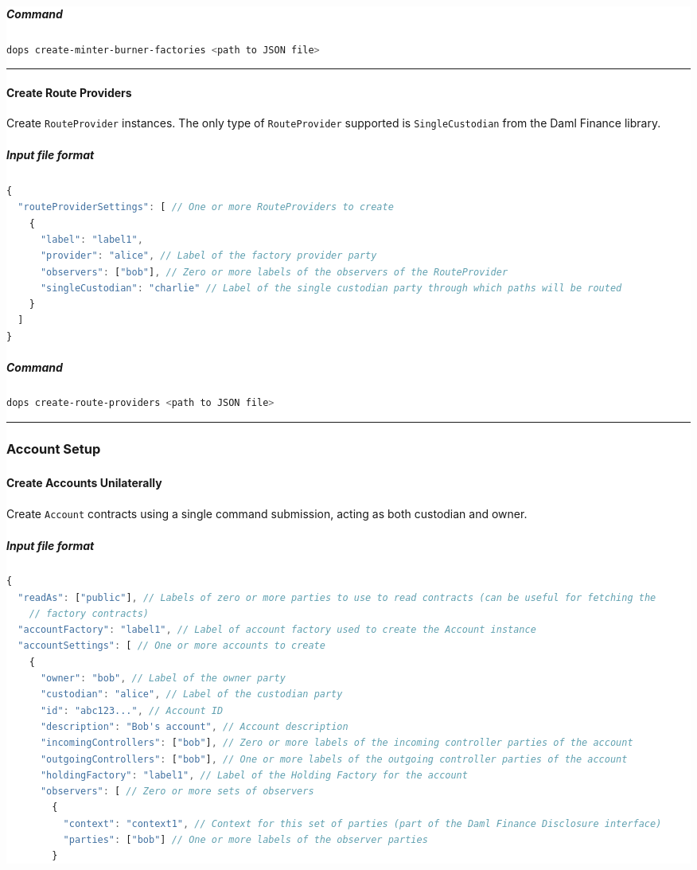 
##### Command

```bash
dops create-minter-burner-factories <path to JSON file>
```

---
#### Create Route Providers

Create `RouteProvider` instances. The only type of `RouteProvider` supported is `SingleCustodian` from the Daml Finance
library.

##### Input file format

```js
{
  "routeProviderSettings": [ // One or more RouteProviders to create
    {
      "label": "label1",
      "provider": "alice", // Label of the factory provider party
      "observers": ["bob"], // Zero or more labels of the observers of the RouteProvider
      "singleCustodian": "charlie" // Label of the single custodian party through which paths will be routed
    }
  ]
}
```

##### Command

```bash
dops create-route-providers <path to JSON file>
```

---
### Account Setup
#### Create Accounts Unilaterally

Create `Account` contracts using a single command submission, acting as both custodian and owner.

##### Input file format

```js
{
  "readAs": ["public"], // Labels of zero or more parties to use to read contracts (can be useful for fetching the
    // factory contracts)
  "accountFactory": "label1", // Label of account factory used to create the Account instance
  "accountSettings": [ // One or more accounts to create
    {
      "owner": "bob", // Label of the owner party
      "custodian": "alice", // Label of the custodian party
      "id": "abc123...", // Account ID
      "description": "Bob's account", // Account description
      "incomingControllers": ["bob"], // Zero or more labels of the incoming controller parties of the account
      "outgoingControllers": ["bob"], // One or more labels of the outgoing controller parties of the account
      "holdingFactory": "label1", // Label of the Holding Factory for the account
      "observers": [ // Zero or more sets of observers
        {
          "context": "context1", // Context for this set of parties (part of the Daml Finance Disclosure interface)
          "parties": ["bob"] // One or more labels of the observer parties
        }
```